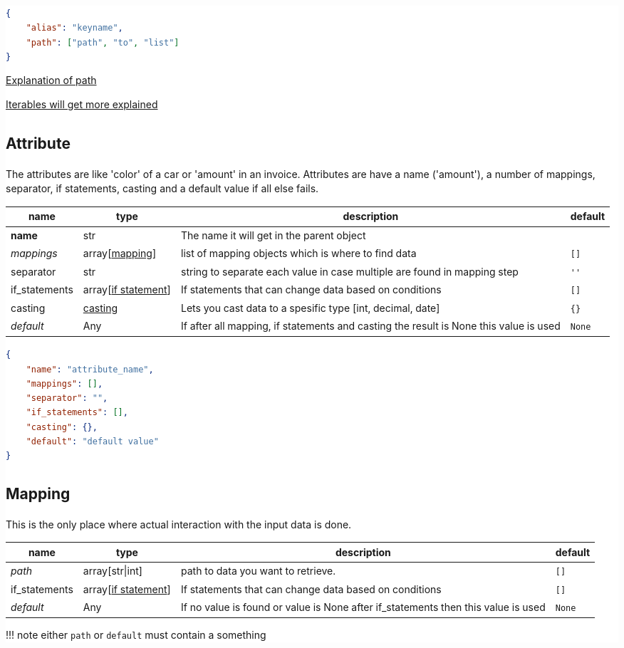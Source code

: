 ```json
{
    "alias": "keyname",
    "path": ["path", "to", "list"]
}
```
[Explanation of path](#explanation-of-path)

[Iterables will get more explained](https://github.com/greenbird/piri/issues/113)

## Attribute

The attributes are like 'color' of a car or 'amount' in an invoice. Attributes are have a name ('amount'), a number of mappings, separator, if statements, casting and a default value if all else fails.

| name | type | description | default |
| --- | --- | --- | --- |
| __name__ | str | The name it will get in the parent object | |
| _mappings_ | array[[mapping](#mapping)] | list of mapping objects which is where to find data | `[]` |
| separator | str | string to separate each value in case multiple are found in mapping step | `''` |
| if_statements | array[[if statement](#if-statement)] | If statements that can change data based on conditions | `[]` |
| casting | [casting](#casting) | Lets you cast data to a spesific type [int, decimal, date] | `{}` |
| _default_ | Any | If after all mapping, if statements and casting the result is None this value is used | `None` |

```json
{
    "name": "attribute_name",
    "mappings": [],
    "separator": "",
    "if_statements": [],
    "casting": {},
    "default": "default value"
}
```

## Mapping

This is the only place where actual interaction with the input data is done.

| name | type | description | default |
| --- | --- | --- | --- |
| _path_ | array[str\|int] | path to data you want to retrieve. | `[]` |
| if_statements | array[[if statement](#if-statement)] | If statements that can change data based on conditions | `[]` |
| _default_ | Any | If no value is found or value is None after if_statements then this value is used | `None` |

!!! note
    either `path` or `default` must contain a something
